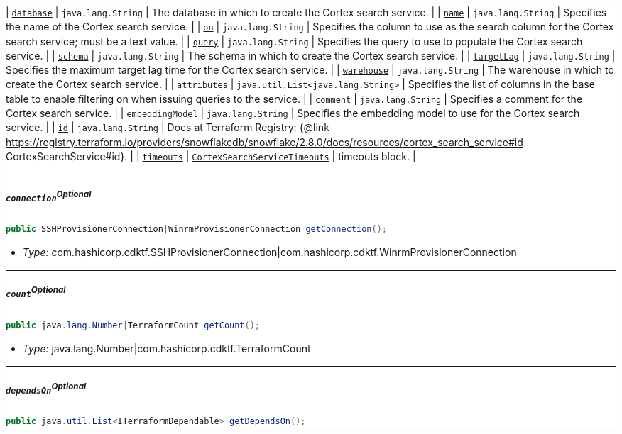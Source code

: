 | <code><a href="#@cdktf/provider-snowflake.cortexSearchService.CortexSearchServiceConfig.property.database">database</a></code> | <code>java.lang.String</code> | The database in which to create the Cortex search service. |
| <code><a href="#@cdktf/provider-snowflake.cortexSearchService.CortexSearchServiceConfig.property.name">name</a></code> | <code>java.lang.String</code> | Specifies the name of the Cortex search service. |
| <code><a href="#@cdktf/provider-snowflake.cortexSearchService.CortexSearchServiceConfig.property.on">on</a></code> | <code>java.lang.String</code> | Specifies the column to use as the search column for the Cortex search service; must be a text value. |
| <code><a href="#@cdktf/provider-snowflake.cortexSearchService.CortexSearchServiceConfig.property.query">query</a></code> | <code>java.lang.String</code> | Specifies the query to use to populate the Cortex search service. |
| <code><a href="#@cdktf/provider-snowflake.cortexSearchService.CortexSearchServiceConfig.property.schema">schema</a></code> | <code>java.lang.String</code> | The schema in which to create the Cortex search service. |
| <code><a href="#@cdktf/provider-snowflake.cortexSearchService.CortexSearchServiceConfig.property.targetLag">targetLag</a></code> | <code>java.lang.String</code> | Specifies the maximum target lag time for the Cortex search service. |
| <code><a href="#@cdktf/provider-snowflake.cortexSearchService.CortexSearchServiceConfig.property.warehouse">warehouse</a></code> | <code>java.lang.String</code> | The warehouse in which to create the Cortex search service. |
| <code><a href="#@cdktf/provider-snowflake.cortexSearchService.CortexSearchServiceConfig.property.attributes">attributes</a></code> | <code>java.util.List<java.lang.String></code> | Specifies the list of columns in the base table to enable filtering on when issuing queries to the service. |
| <code><a href="#@cdktf/provider-snowflake.cortexSearchService.CortexSearchServiceConfig.property.comment">comment</a></code> | <code>java.lang.String</code> | Specifies a comment for the Cortex search service. |
| <code><a href="#@cdktf/provider-snowflake.cortexSearchService.CortexSearchServiceConfig.property.embeddingModel">embeddingModel</a></code> | <code>java.lang.String</code> | Specifies the embedding model to use for the Cortex search service. |
| <code><a href="#@cdktf/provider-snowflake.cortexSearchService.CortexSearchServiceConfig.property.id">id</a></code> | <code>java.lang.String</code> | Docs at Terraform Registry: {@link https://registry.terraform.io/providers/snowflakedb/snowflake/2.8.0/docs/resources/cortex_search_service#id CortexSearchService#id}. |
| <code><a href="#@cdktf/provider-snowflake.cortexSearchService.CortexSearchServiceConfig.property.timeouts">timeouts</a></code> | <code><a href="#@cdktf/provider-snowflake.cortexSearchService.CortexSearchServiceTimeouts">CortexSearchServiceTimeouts</a></code> | timeouts block. |

---

##### `connection`<sup>Optional</sup> <a name="connection" id="@cdktf/provider-snowflake.cortexSearchService.CortexSearchServiceConfig.property.connection"></a>

```java
public SSHProvisionerConnection|WinrmProvisionerConnection getConnection();
```

- *Type:* com.hashicorp.cdktf.SSHProvisionerConnection|com.hashicorp.cdktf.WinrmProvisionerConnection

---

##### `count`<sup>Optional</sup> <a name="count" id="@cdktf/provider-snowflake.cortexSearchService.CortexSearchServiceConfig.property.count"></a>

```java
public java.lang.Number|TerraformCount getCount();
```

- *Type:* java.lang.Number|com.hashicorp.cdktf.TerraformCount

---

##### `dependsOn`<sup>Optional</sup> <a name="dependsOn" id="@cdktf/provider-snowflake.cortexSearchService.CortexSearchServiceConfig.property.dependsOn"></a>

```java
public java.util.List<ITerraformDependable> getDependsOn();
```
